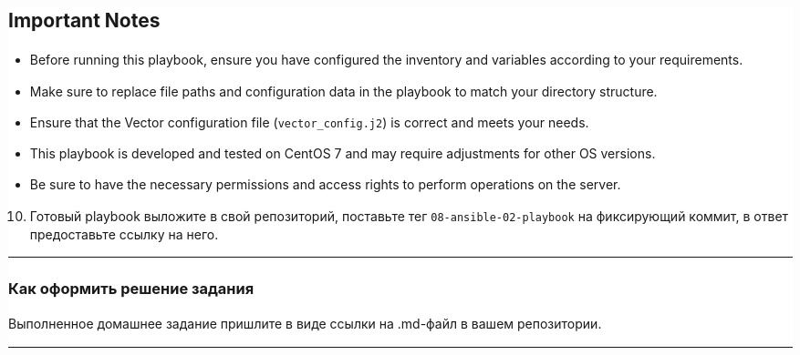 ## Important Notes

- Before running this playbook, ensure you have configured the inventory and variables according to your requirements.

- Make sure to replace file paths and configuration data in the playbook to match your directory structure.

- Ensure that the Vector configuration file (`vector_config.j2`) is correct and meets your needs.

- This playbook is developed and tested on CentOS 7 and may require adjustments for other OS versions.

- Be sure to have the necessary permissions and access rights to perform operations on the server.


10. Готовый playbook выложите в свой репозиторий, поставьте тег `08-ansible-02-playbook` на фиксирующий коммит, в ответ предоставьте ссылку на него.

---

### Как оформить решение задания

Выполненное домашнее задание пришлите в виде ссылки на .md-файл в вашем репозитории.

---
